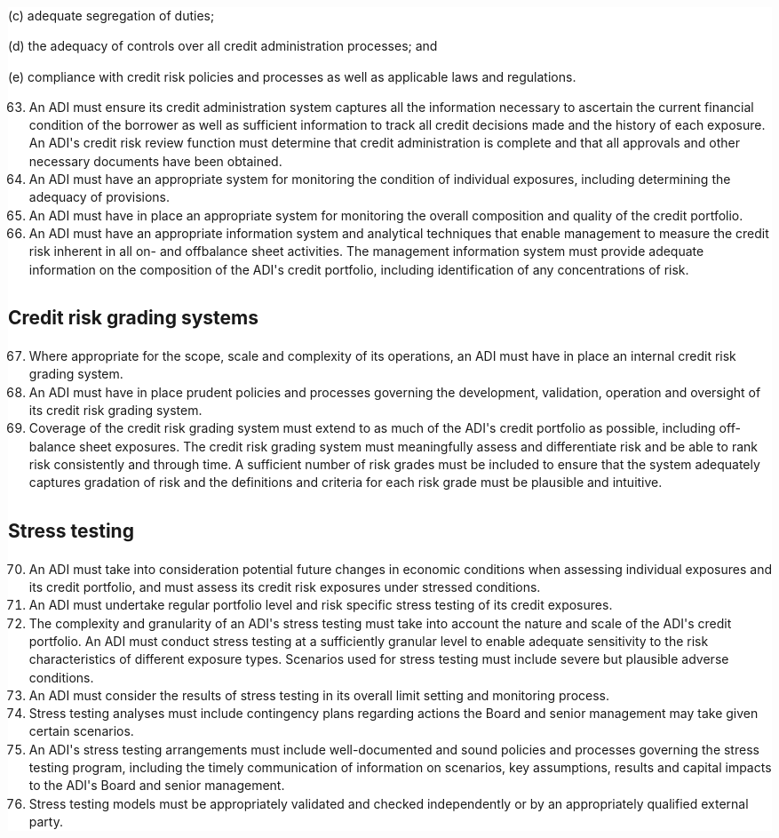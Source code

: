 (c) adequate segregation of duties;

(d) the adequacy of controls over all credit administration processes; and

(e) compliance with credit risk policies and processes as well as applicable laws and regulations.

63. An ADI must ensure its credit administration system captures all the information necessary to ascertain the current financial condition of the borrower as well as sufficient information to track all credit decisions made and the history of each exposure. An ADI's credit risk review function must determine that credit administration is complete and that all approvals and other necessary documents have been obtained.
64. An ADI must have an appropriate system for monitoring the condition of individual exposures, including determining the adequacy of provisions.
65. An ADI must have in place an appropriate system for monitoring the overall composition and quality of the credit portfolio.
66. An ADI must have an appropriate information system and analytical techniques that enable management to measure the credit risk inherent in all on- and offbalance sheet activities. The management information system must provide adequate information on the composition of the ADI's credit portfolio, including identification of any concentrations of risk.

## Credit risk grading systems

67. Where appropriate for the scope, scale and complexity of its operations, an ADI must have in place an internal credit risk grading system.
68. An ADI must have in place prudent policies and processes governing the development, validation, operation and oversight of its credit risk grading system.
69. Coverage of the credit risk grading system must extend to as much of the ADI's credit portfolio as possible, including off-balance sheet exposures. The credit risk grading system must meaningfully assess and differentiate risk and be able to rank risk consistently and through time. A sufficient number of risk grades must be included to ensure that the system adequately captures gradation of risk and the definitions and criteria for each risk grade must be plausible and intuitive.

## Stress testing

70. An ADI must take into consideration potential future changes in economic conditions when assessing individual exposures and its credit portfolio, and must assess its credit risk exposures under stressed conditions.
71. An ADI must undertake regular portfolio level and risk specific stress testing of its credit exposures.
72. The complexity and granularity of an ADI's stress testing must take into account the nature and scale of the ADI's credit portfolio. An ADI must conduct stress testing at a sufficiently granular level to enable adequate sensitivity to the risk characteristics of different exposure types. Scenarios used for stress testing must include severe but plausible adverse conditions.
73. An ADI must consider the results of stress testing in its overall limit setting and monitoring process.
74. Stress testing analyses must include contingency plans regarding actions the Board and senior management may take given certain scenarios.
75. An ADI's stress testing arrangements must include well-documented and sound policies and processes governing the stress testing program, including the timely communication of information on scenarios, key assumptions, results and capital impacts to the ADI's Board and senior management.
76. Stress testing models must be appropriately validated and checked independently or by an appropriately qualified external party.

